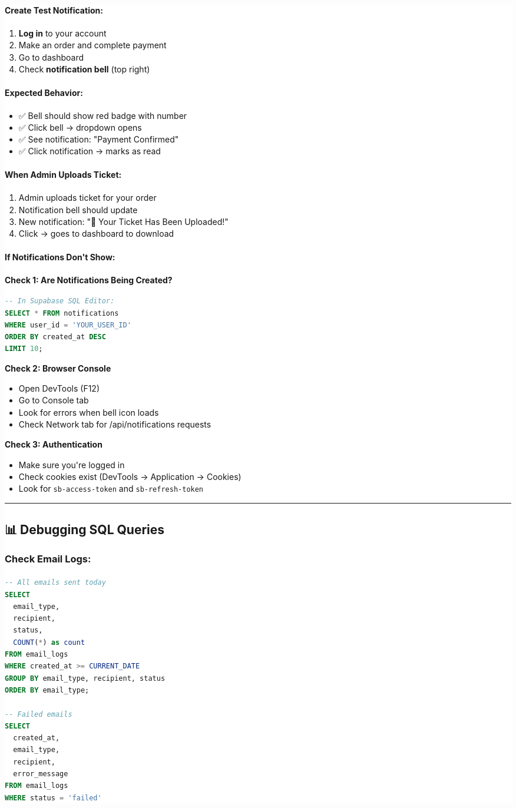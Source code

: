 #### **Create Test Notification:**
1. **Log in** to your account
2. Make an order and complete payment
3. Go to dashboard
4. Check **notification bell** (top right)

#### **Expected Behavior:**
- ✅ Bell should show red badge with number
- ✅ Click bell → dropdown opens
- ✅ See notification: "Payment Confirmed"
- ✅ Click notification → marks as read

#### **When Admin Uploads Ticket:**
1. Admin uploads ticket for your order
2. Notification bell should update
3. New notification: "🎫 Your Ticket Has Been Uploaded!"
4. Click → goes to dashboard to download

#### **If Notifications Don't Show:**

**Check 1: Are Notifications Being Created?**
```sql
-- In Supabase SQL Editor:
SELECT * FROM notifications 
WHERE user_id = 'YOUR_USER_ID'
ORDER BY created_at DESC
LIMIT 10;
```

**Check 2: Browser Console**
- Open DevTools (F12)
- Go to Console tab
- Look for errors when bell icon loads
- Check Network tab for /api/notifications requests

**Check 3: Authentication**
- Make sure you're logged in
- Check cookies exist (DevTools → Application → Cookies)
- Look for `sb-access-token` and `sb-refresh-token`

---

## 📊 Debugging SQL Queries

### **Check Email Logs:**
```sql
-- All emails sent today
SELECT 
  email_type,
  recipient,
  status,
  COUNT(*) as count
FROM email_logs
WHERE created_at >= CURRENT_DATE
GROUP BY email_type, recipient, status
ORDER BY email_type;

-- Failed emails
SELECT 
  created_at,
  email_type,
  recipient,
  error_message
FROM email_logs
WHERE status = 'failed'
```